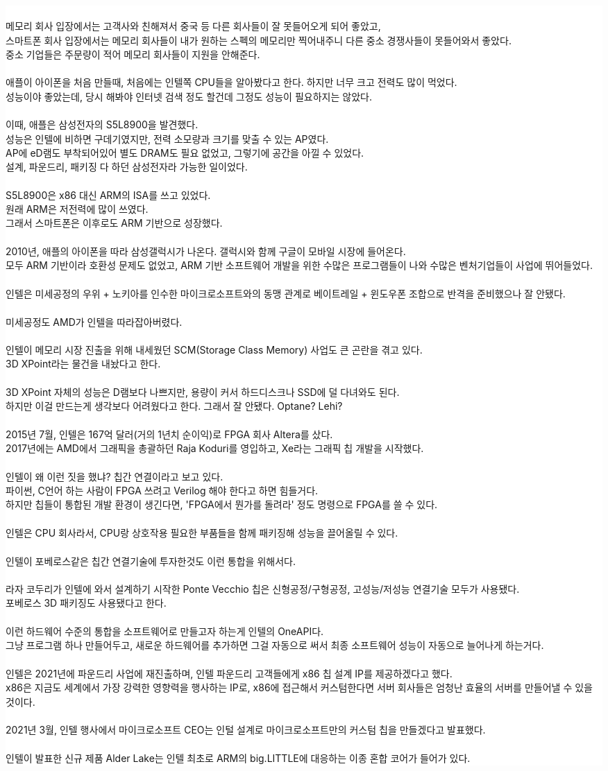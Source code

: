 <br>
메모리 회사 입장에서는 고객사와 친해져서 중국 등 다른 회사들이 잘 못들어오게 되어 좋았고,<br>
스마트폰 회사 입장에서는 메모리 회사들이 내가 원하는 스펙의 메모리만 찍어내주니 다른 중소 경쟁사들이 못들어와서 좋았다.<br>
중소 기업들은 주문량이 적어 메모리 회사들이 지원을 안해준다.<br>
<br>
애플이 아이폰을 처음 만들때, 처음에는 인텔쪽 CPU들을 알아봤다고 한다. 하지만 너무 크고 전력도 많이 먹었다.<br>
성능이야 좋았는데, 당시 해봐야 인터넷 검색 정도 할건데 그정도 성능이 필요하지는 않았다.<br>
<br>
이때, 애플은 삼성전자의 S5L8900을 발견했다.<br>
성능은 인텔에 비하면 구데기였지만, 전력 소모량과 크기를 맞출 수 있는 AP였다.<br>
AP에 eD램도 부착되어있어 별도 DRAM도 필요 없었고, 그렇기에 공간을 아낄 수 있었다.<br>
설계, 파운드리, 패키징 다 하던 삼성전자라 가능한 일이었다.<br>
<br>
S5L8900은 x86 대신 ARM의 ISA를 쓰고 있었다.<br>
원래 ARM은 저전력에 많이 쓰였다.<br>
그래서 스마트폰은 이후로도 ARM 기반으로 성장했다.<br>
<br>
2010년, 애플의 아이폰을 따라 삼성갤럭시가 나온다. 갤럭시와 함께 구글이 모바일 시장에 들어온다.<br>
모두 ARM 기반이라 호환성 문제도 없었고, ARM 기반 소프트웨어 개발을 위한 수많은 프로그램들이 나와 수많은 벤처기업들이 사업에 뛰어들었다.<br>
<br>
인텔은 미세공정의 우위 + 노키아를 인수한 마이크로소프트와의 동맹 관계로 베이트레일 + 윈도우폰 조합으로 반격을 준비했으나 잘 안됐다.<br>
<br>
미세공정도 AMD가 인텔을 따라잡아버렸다.<br>
<br>
인텔이 메모리 시장 진출을 위해 내세웠던 SCM(Storage Class Memory) 사업도 큰 곤란을 겪고 있다.<br>
3D  XPoint라는 물건을 내놨다고 한다.<br>
<br>
3D XPoint 자체의 성능은 D램보다 나쁘지만, 용량이 커서 하드디스크나 SSD에 덜 다녀와도 된다.<br>
하지만 이걸 만드는게 생각보다 어려웠다고 한다. 그래서 잘 안됐다. Optane? Lehi?<br>
<br>
2015년 7월, 인텔은 167억 달러(거의 1년치 순이익)로 FPGA 회사 Altera를 샀다.<br>
2017년에는 AMD에서 그래픽을 총괄하던 Raja Koduri를 영입하고, Xe라는 그래픽 칩 개발을 시작했다.<br>
<br>
인텔이 왜 이런 짓을 했냐? 칩간 연결이라고 보고 있다.<br>
파이썬, C언어 하는 사람이 FPGA 쓰려고 Verilog 해야 한다고 하면 힘들거다.<br>
하지만 칩들이 통합된 개발 환경이 생긴다면, 'FPGA에서 뭔가를 돌려라' 정도 명령으로 FPGA를 쓸 수 있다.<br>
<br>
인텔은 CPU 회사라서, CPU랑 상호작용 필요한 부품들을 함께 패키징해 성능을 끌어올릴 수 있다.<br>
<br>
인텔이 포베로스같은 칩간 연결기술에 투자한것도 이런 통합을 위해서다.<br>
<br>
라자 코두리가 인텔에 와서 설계하기 시작한 Ponte Vecchio 칩은 신형공정/구형공정, 고성능/저성능 연결기술 모두가 사용됐다.<br>
포베로스 3D 패키징도 사용됐다고 한다.<br>
<br>
이런 하드웨어 수준의 통합을 소프트웨어로 만들고자 하는게 인텔의 OneAPI다.<br>
그냥 프로그램 하나 만들어두고, 새로운 하드웨어를 추가하면 그걸 자동으로 써서 최종 소프트웨어 성능이 자동으로 늘어나게 하는거다.<br>
<br>
인텔은 2021년에 파운드리 사업에 재진출하며, 인텔 파운드리 고객들에게  x86 칩 설계 IP를 제공하겠다고 했다.<br>
x86은 지금도 세계에서 가장 강력한 영향력을 행사하는 IP로, x86에 접근해서 커스텀한다면 서버 회사들은 엄청난 효율의 서버를 만들어낼 수 있을 것이다.<br>
<br>
2021년 3월, 인텔 행사에서 마이크로소프트 CEO는 인털 설계로 마이크로소프트만의 커스텀 칩을 만들겠다고 발표했다.<br>
<br>
인텔이 발표한 신규 제품 Alder Lake는 인텔 최초로 ARM의 big.LITTLE에 대응하는 이종 혼합 코어가 들어가 있다.<br>

